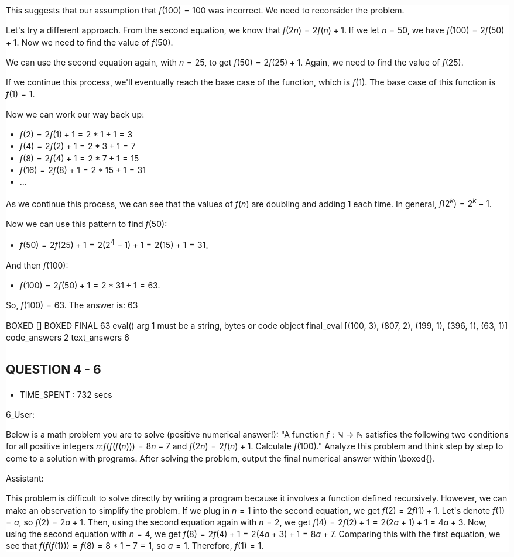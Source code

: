This suggests that our assumption that $f(100) = 100$ was incorrect. We need to reconsider the problem.

Let's try a different approach. From the second equation, we know that $f(2n) = 2f(n) + 1$. If we let $n = 50$, we have $f(100) = 2f(50) + 1$. Now we need to find the value of $f(50)$.

We can use the second equation again, with $n = 25$, to get $f(50) = 2f(25) + 1$. Again, we need to find the value of $f(25)$.

If we continue this process, we'll eventually reach the base case of the function, which is $f(1)$. The base case of this function is $f(1) = 1$.

Now we can work our way back up:
- $f(2) = 2f(1) + 1 = 2*1 + 1 = 3$
- $f(4) = 2f(2) + 1 = 2*3 + 1 = 7$
- $f(8) = 2f(4) + 1 = 2*7 + 1 = 15$
- $f(16) = 2f(8) + 1 = 2*15 + 1 = 31$
- ...

As we continue this process, we can see that the values of $f(n)$ are doubling and adding 1 each time. In general, $f(2^k) = 2^k - 1$.

Now we can use this pattern to find $f(50)$:
- $f(50) = 2f(25) + 1 = 2(2^{4} - 1) + 1 = 2(15) + 1 = 31$.

And then $f(100)$:
- $f(100) = 2f(50) + 1 = 2*31 + 1 = 63$.

So, $f(100) = 63$. The answer is: $63$

BOXED []
BOXED FINAL 63
eval() arg 1 must be a string, bytes or code object final_eval
[(100, 3), (807, 2), (199, 1), (396, 1), (63, 1)]
code_answers 2 text_answers 6



## QUESTION 4 - 6 
- TIME_SPENT : 732 secs

6_User:

Below is a math problem you are to solve (positive numerical answer!):
"A function $f: \mathbb N \to \mathbb N$ satisfies the following two conditions for all positive integers $n$:$f(f(f(n)))=8n-7$ and $f(2n)=2f(n)+1$. Calculate $f(100)$."
Analyze this problem and think step by step to come to a solution with programs. After solving the problem, output the final numerical answer within \boxed{}.

Assistant:

 This problem is difficult to solve directly by writing a program because it involves a function defined recursively. However, we can make an observation to simplify the problem. If we plug in $n = 1$ into the second equation, we get $f(2) = 2f(1) + 1$. Let's denote $f(1) = a$, so $f(2) = 2a + 1$. Then, using the second equation again with $n = 2$, we get $f(4) = 2f(2) + 1 = 2(2a + 1) + 1 = 4a + 3$. Now, using the second equation with $n = 4$, we get $f(8) = 2f(4) + 1 = 2(4a + 3) + 1 = 8a + 7$. Comparing this with the first equation, we see that $f(f(f(1))) = f(8) = 8*1 - 7 = 1$, so $a = 1$. Therefore, $f(1) = 1$.
